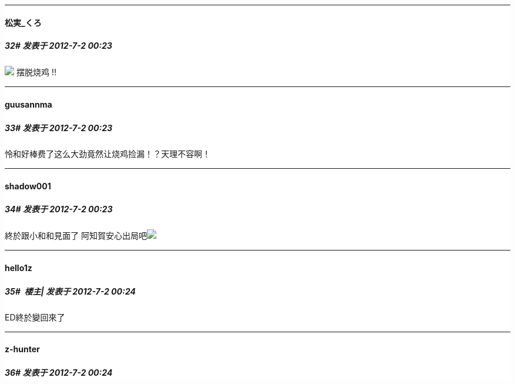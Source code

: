 
*****

####  松実_くろ  
##### 32#       发表于 2012-7-2 00:23



<img src="https://static.saraba1st.com/image/smiley/face/86.gif" referrerpolicy="no-referrer"> 摆脱烧鸡 !!







*****

####  guusannma  
##### 33#       发表于 2012-7-2 00:23




怜和好棒费了这么大劲竟然让烧鸡捡漏！？天理不容啊！







*****

####  shadow001  
##### 34#       发表于 2012-7-2 00:23




終於跟小和和見面了
阿知賀安心出局吧<img src="https://static.saraba1st.com/image/smiley/face/161.jpg" referrerpolicy="no-referrer">







*****

####  hello1z  
##### 35#         楼主| 发表于 2012-7-2 00:24




ED終於變回來了







*****

####  z-hunter  
##### 36#       发表于 2012-7-2 00:24
